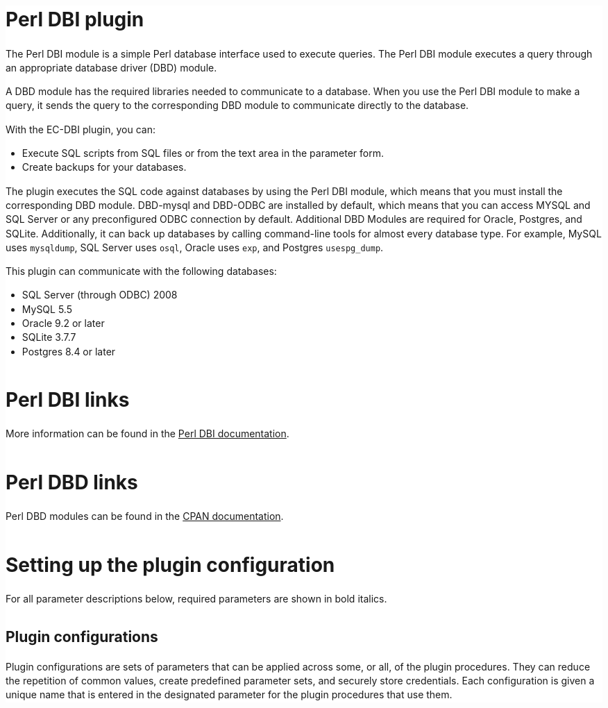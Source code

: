 # Perl DBI plugin

The Perl DBI module is a simple Perl database interface used to execute queries. The Perl DBI module executes a query through an appropriate database driver (DBD) module.

A DBD module has the required libraries needed to communicate to a database. When you use the Perl DBI module to make a query, it sends the query to the corresponding DBD module to communicate directly to the database.

With the EC-DBI plugin, you can:

* Execute SQL scripts from SQL files or from the text area in the parameter form.
* Create backups for your databases.

The plugin executes the SQL code against databases by using the Perl DBI module, which means that you must install the corresponding DBD module. DBD-mysql and DBD-ODBC are installed by default, which means that you can access MYSQL and SQL Server or any preconfigured ODBC connection by default. Additional DBD Modules are required for Oracle, Postgres, and SQLite. Additionally, it can back up databases by calling command-line tools for almost every database type. For example, MySQL uses `mysqldump`, SQL Server uses `osql`, Oracle uses `exp`, and Postgres `usespg_dump`.

This plugin can communicate with the following databases:

* SQL Server (through ODBC) 2008
* MySQL 5.5
* Oracle 9.2 or later
* SQLite 3.7.7
* Postgres 8.4 or later

# Perl DBI links

More information can be found in the [Perl DBI documentation](http://dbi.perl.org/).

# Perl DBD links

Perl DBD modules can be found in the  [CPAN documentation](http://search.cpan.org/).

# Setting up the plugin configuration

For all parameter descriptions below, required parameters are shown in
<span class=".required">bold italics</span>.

## Plugin configurations

Plugin configurations are sets of parameters that can be applied
across some, or all, of the plugin procedures. They
can reduce the repetition of common values, create
predefined parameter sets, and securely store credentials.
Each configuration is given a unique name that is entered
in the designated parameter for the plugin procedures that use them.
